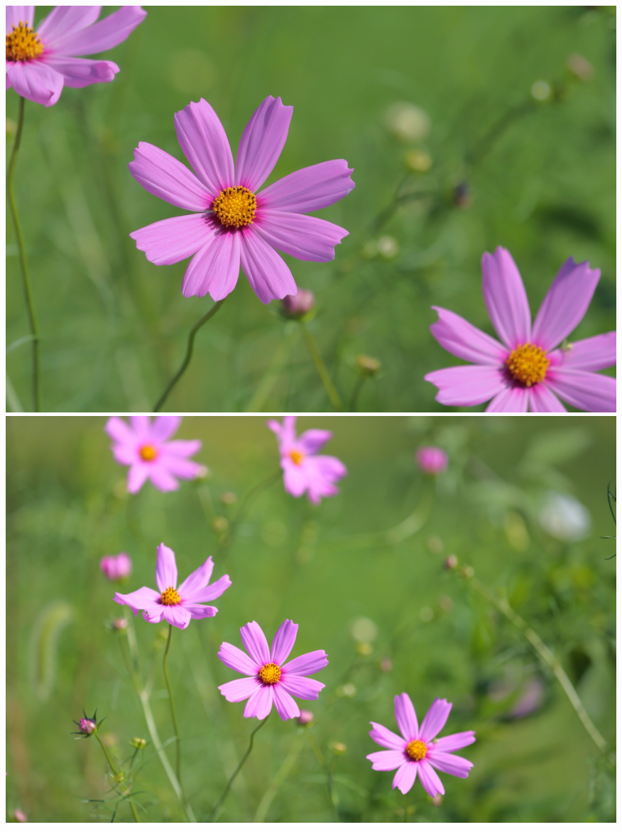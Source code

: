 <a href="20210919_005.JPG" data-lightbox="abc"><img src="20210919_005.JPG" alt="サンプル画像" width="900" /></a>
<a href="20210919_006.JPG" data-lightbox="abc"><img src="20210919_006.JPG" alt="サンプル画像" width="900" /></a>

